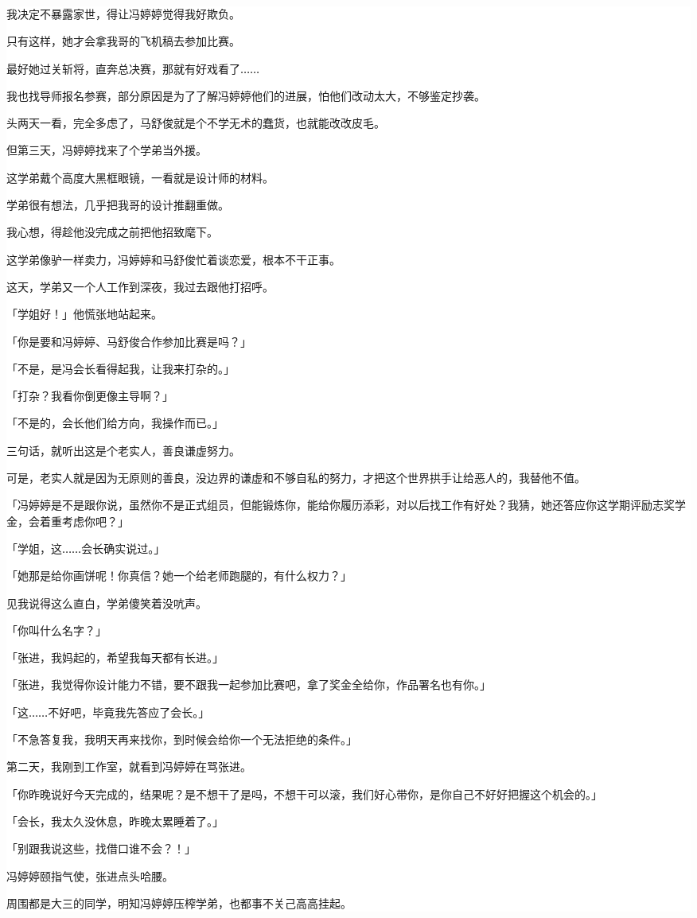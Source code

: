 我决定不暴露家世，得让冯婷婷觉得我好欺负。

只有这样，她才会拿我哥的飞机稿去参加比赛。

最好她过关斩将，直奔总决赛，那就有好戏看了……

我也找导师报名参赛，部分原因是为了了解冯婷婷他们的进展，怕他们改动太大，不够鉴定抄袭。

头两天一看，完全多虑了，马舒俊就是个不学无术的蠢货，也就能改改皮毛。

但第三天，冯婷婷找来了个学弟当外援。

这学弟戴个高度大黑框眼镜，一看就是设计师的材料。

学弟很有想法，几乎把我哥的设计推翻重做。

我心想，得趁他没完成之前把他招致麾下。

这学弟像驴一样卖力，冯婷婷和马舒俊忙着谈恋爱，根本不干正事。

这天，学弟又一个人工作到深夜，我过去跟他打招呼。

「学姐好！」他慌张地站起来。

「你是要和冯婷婷、马舒俊合作参加比赛是吗？」

「不是，是冯会长看得起我，让我来打杂的。」

「打杂？我看你倒更像主导啊？」

「不是的，会长他们给方向，我操作而已。」

三句话，就听出这是个老实人，善良谦虚努力。

可是，老实人就是因为无原则的善良，没边界的谦虚和不够自私的努力，才把这个世界拱手让给恶人的，我替他不值。

「冯婷婷是不是跟你说，虽然你不是正式组员，但能锻炼你，能给你履历添彩，对以后找工作有好处？我猜，她还答应你这学期评励志奖学金，会着重考虑你吧？」

「学姐，这……会长确实说过。」

「她那是给你画饼呢！你真信？她一个给老师跑腿的，有什么权力？」

见我说得这么直白，学弟傻笑着没吭声。

「你叫什么名字？」

「张进，我妈起的，希望我每天都有长进。」

「张进，我觉得你设计能力不错，要不跟我一起参加比赛吧，拿了奖金全给你，作品署名也有你。」

「这……不好吧，毕竟我先答应了会长。」

「不急答复我，我明天再来找你，到时候会给你一个无法拒绝的条件。」

第二天，我刚到工作室，就看到冯婷婷在骂张进。

「你昨晚说好今天完成的，结果呢？是不想干了是吗，不想干可以滚，我们好心带你，是你自己不好好把握这个机会的。」

「会长，我太久没休息，昨晚太累睡着了。」

「别跟我说这些，找借口谁不会？！」

冯婷婷颐指气使，张进点头哈腰。

周围都是大三的同学，明知冯婷婷压榨学弟，也都事不关己高高挂起。
